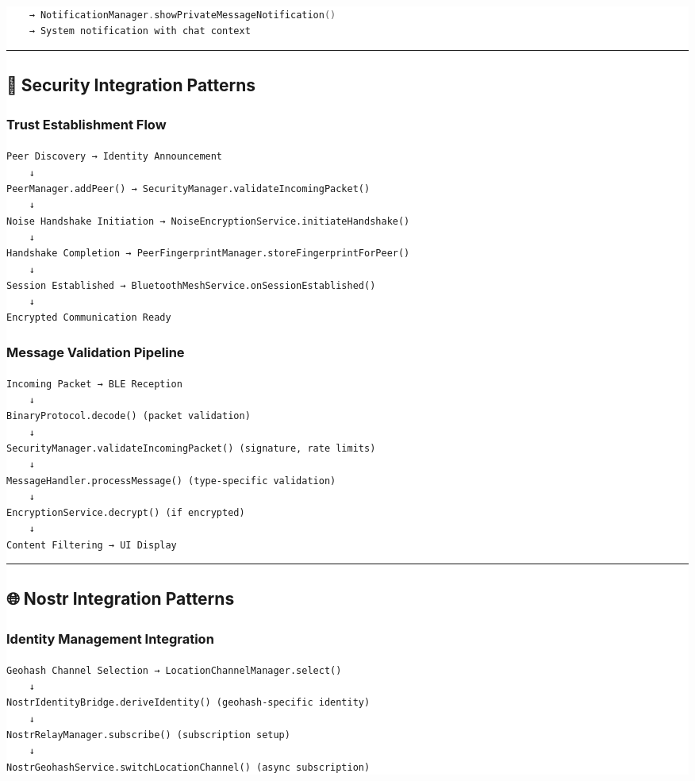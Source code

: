 ```kotlin
    → NotificationManager.showPrivateMessageNotification()
    → System notification with chat context
```

---

## 🔐 Security Integration Patterns

### Trust Establishment Flow

```
Peer Discovery → Identity Announcement
    ↓
PeerManager.addPeer() → SecurityManager.validateIncomingPacket()
    ↓
Noise Handshake Initiation → NoiseEncryptionService.initiateHandshake()
    ↓
Handshake Completion → PeerFingerprintManager.storeFingerprintForPeer()
    ↓
Session Established → BluetoothMeshService.onSessionEstablished()
    ↓
Encrypted Communication Ready
```

### Message Validation Pipeline

```
Incoming Packet → BLE Reception
    ↓
BinaryProtocol.decode() (packet validation)
    ↓
SecurityManager.validateIncomingPacket() (signature, rate limits)
    ↓
MessageHandler.processMessage() (type-specific validation)
    ↓
EncryptionService.decrypt() (if encrypted)
    ↓
Content Filtering → UI Display
```

---

## 🌐 Nostr Integration Patterns

### Identity Management Integration

```
Geohash Channel Selection → LocationChannelManager.select()
    ↓
NostrIdentityBridge.deriveIdentity() (geohash-specific identity)
    ↓
NostrRelayManager.subscribe() (subscription setup)
    ↓
NostrGeohashService.switchLocationChannel() (async subscription)
```

